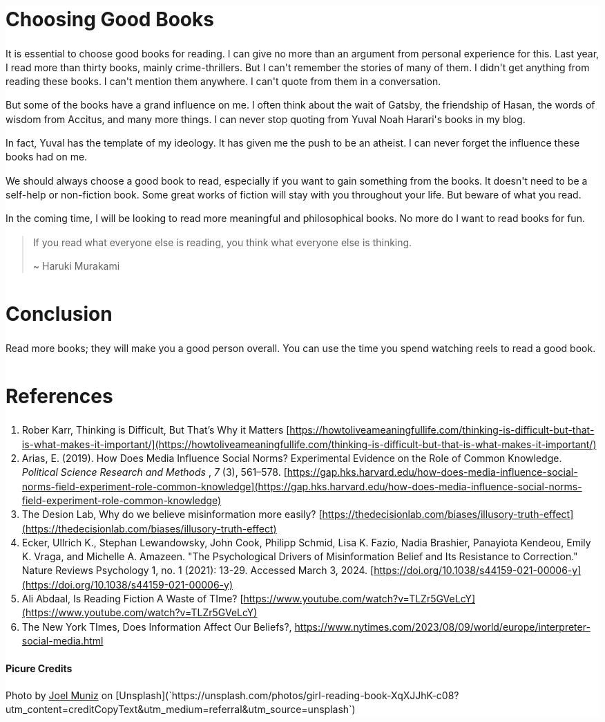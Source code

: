 # Choosing Good Books

It is essential to choose good books for reading. I can give no more than an argument from personal experience for this. Last year, I read more than thirty books, mainly crime-thrillers. But I can't remember the stories of many of them. I didn't get anything from reading these books. I can't mention them anywhere. I can't quote from them in a conversation.

But some of the books have a grand influence on me. I often think about the wait of Gatsby, the friendship of Hasan, the words of wisdom from Accitus, and many more things. I can never stop quoting from Yuval Noah Harari's books in my blog.

In fact, Yuval has the template of my ideology. It has given me the push to be an atheist. I can never forget the influence these books had on me.

We should always choose a good book to read, especially if you want to gain something from the books. It doesn't need to be a self-help or non-fiction book. Some great works of fiction will stay with you throughout your life. But beware of what you read.

In the coming time, I will be looking to read more meaningful and philosophical books. No more do I want to read books for fun.

> If you read what everyone else is reading, you think what everyone else is thinking.
>
> ~ Haruki Murakami

# Conclusion

Read more books; they will make you a good person overall. You can use the time you spend watching reels to read a good book.

# References

1. Rober Karr, Thinking is Difficult, But That’s Why it Matters [https://howtoliveameaningfullife.com/thinking-is-difficult-but-that-is-what-makes-it-important/](https://howtoliveameaningfullife.com/thinking-is-difficult-but-that-is-what-makes-it-important/)
2. Arias, E. (2019). How Does Media Influence Social Norms? Experimental Evidence on the Role of Common Knowledge.  *Political Science Research and Methods* ,  *7* (3), 561–578. [https://gap.hks.harvard.edu/how-does-media-influence-social-norms-field-experiment-role-common-knowledge](https://gap.hks.harvard.edu/how-does-media-influence-social-norms-field-experiment-role-common-knowledge)
3. The Desion Lab, Why do we believe misinformation more easily? [https://thedecisionlab.com/biases/illusory-truth-effect](https://thedecisionlab.com/biases/illusory-truth-effect)
4. Ecker, Ullrich K., Stephan Lewandowsky, John Cook, Philipp Schmid, Lisa K. Fazio, Nadia Brashier, Panayiota Kendeou, Emily K. Vraga, and Michelle A. Amazeen. "The Psychological Drivers of Misinformation Belief and Its Resistance to Correction." Nature Reviews Psychology 1, no. 1 (2021): 13-29. Accessed March 3, 2024. [https://doi.org/10.1038/s44159-021-00006-y](https://doi.org/10.1038/s44159-021-00006-y)
5. Ali Abdaal, Is Reading Fiction A Waste of TIme? [https://www.youtube.com/watch?v=TLZr5GVeLcY](https://www.youtube.com/watch?v=TLZr5GVeLcY)
6. The New York TImes, Does Information Affect Our Beliefs?, https://www.nytimes.com/2023/08/09/world/europe/interpreter-social-media.html

#### Picure Credits

Photo by [Joel Muniz](`) on [Unsplash](`https://unsplash.com/photos/girl-reading-book-XqXJJhK-c08?utm_content=creditCopyText&utm_medium=referral&utm_source=unsplash`)
